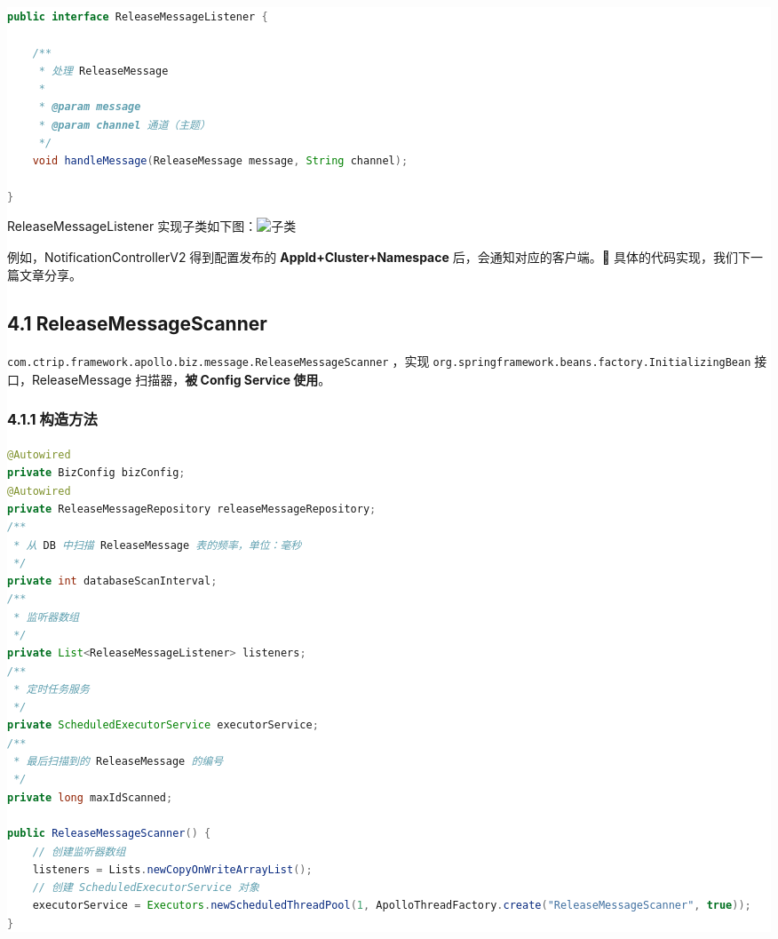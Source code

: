 ```Java
public interface ReleaseMessageListener {

    /**
     * 处理 ReleaseMessage
     *
     * @param message
     * @param channel 通道（主题）
     */
    void handleMessage(ReleaseMessage message, String channel);

}
```

ReleaseMessageListener 实现子类如下图：![子类](http://www.iocoder.cn/images/Apollo/2018_04_05/02.png)

例如，NotificationControllerV2 得到配置发布的 **AppId+Cluster+Namespace** 后，会通知对应的客户端。🙂 具体的代码实现，我们下一篇文章分享。

## 4.1 ReleaseMessageScanner

`com.ctrip.framework.apollo.biz.message.ReleaseMessageScanner` ，实现 `org.springframework.beans.factory.InitializingBean` 接口，ReleaseMessage 扫描器，**被 Config Service 使用**。

### 4.1.1 构造方法

```Java
@Autowired
private BizConfig bizConfig;
@Autowired
private ReleaseMessageRepository releaseMessageRepository;
/**
 * 从 DB 中扫描 ReleaseMessage 表的频率，单位：毫秒
 */
private int databaseScanInterval;
/**
 * 监听器数组
 */
private List<ReleaseMessageListener> listeners;
/**
 * 定时任务服务
 */
private ScheduledExecutorService executorService;
/**
 * 最后扫描到的 ReleaseMessage 的编号
 */
private long maxIdScanned;

public ReleaseMessageScanner() {
    // 创建监听器数组
    listeners = Lists.newCopyOnWriteArrayList();
    // 创建 ScheduledExecutorService 对象
    executorService = Executors.newScheduledThreadPool(1, ApolloThreadFactory.create("ReleaseMessageScanner", true));
}
```
